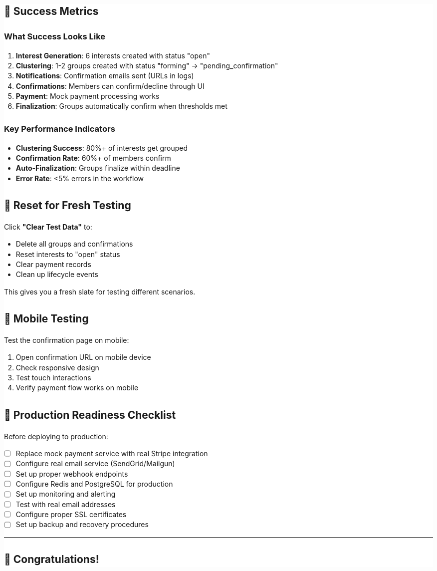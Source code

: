 ## 🎯 Success Metrics

### What Success Looks Like
1. **Interest Generation**: 6 interests created with status "open"
2. **Clustering**: 1-2 groups created with status "forming" → "pending_confirmation"
3. **Notifications**: Confirmation emails sent (URLs in logs)
4. **Confirmations**: Members can confirm/decline through UI
5. **Payment**: Mock payment processing works
6. **Finalization**: Groups automatically confirm when thresholds met

### Key Performance Indicators
- **Clustering Success**: 80%+ of interests get grouped
- **Confirmation Rate**: 60%+ of members confirm
- **Auto-Finalization**: Groups finalize within deadline
- **Error Rate**: <5% errors in the workflow

## 🔄 Reset for Fresh Testing

Click **"Clear Test Data"** to:
- Delete all groups and confirmations
- Reset interests to "open" status
- Clear payment records
- Clean up lifecycle events

This gives you a fresh slate for testing different scenarios.

## 📱 Mobile Testing

Test the confirmation page on mobile:
1. Open confirmation URL on mobile device
2. Check responsive design
3. Test touch interactions
4. Verify payment flow works on mobile

## 🚀 Production Readiness Checklist

Before deploying to production:
- [ ] Replace mock payment service with real Stripe integration
- [ ] Configure real email service (SendGrid/Mailgun)
- [ ] Set up proper webhook endpoints
- [ ] Configure Redis and PostgreSQL for production
- [ ] Set up monitoring and alerting
- [ ] Test with real email addresses
- [ ] Configure proper SSL certificates
- [ ] Set up backup and recovery procedures

---

## 🎉 Congratulations!
